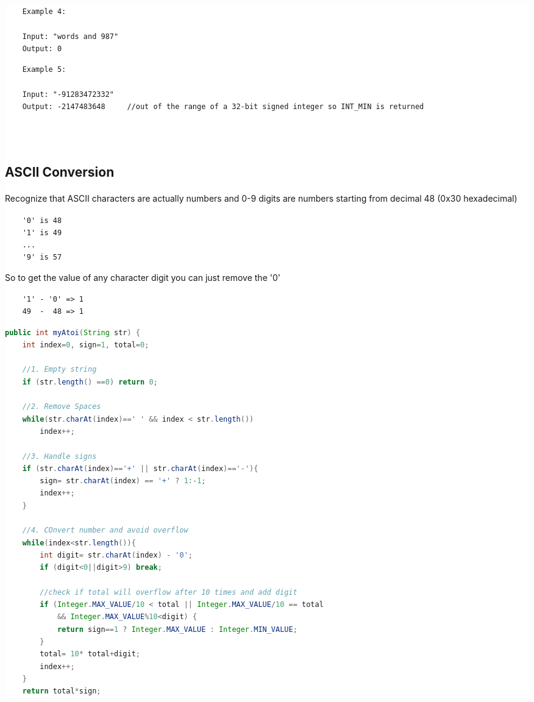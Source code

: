 ```
	Example 4: 
	
	Input: "words and 987"
	Output: 0
```

```
	Example 5:
	
	Input: "-91283472332"
	Output: -2147483648 	//out of the range of a 32-bit signed integer so INT_MIN is returned
```


<br><br>
<a name="stringtoIntegerASCII"></a>
## ASCII Conversion

Recognize that ASCII characters are actually numbers and 0-9 digits are numbers starting from decimal
48 (0x30 hexadecimal) 

```
	'0' is 48
	'1' is 49
	...
	'9' is 57
```
So to get the value of any character digit you can just remove the '0' 

```
	'1' - '0' => 1
	49  -  48 => 1
```

```java
public int myAtoi(String str) {
	int index=0, sign=1, total=0;
	
	//1. Empty string 
	if (str.length() ==0) return 0;

	//2. Remove Spaces 
	while(str.charAt(index)==' ' && index < str.length())
		index++;
	
	//3. Handle signs 
	if (str.charAt(index)=='+' || str.charAt(index)=='-'){
		sign= str.charAt(index) == '+' ? 1:-1;
		index++;
	}

	//4. COnvert number and avoid overflow
	while(index<str.length()){
		int digit= str.charAt(index) - '0'; 
		if (digit<0||digit>9) break;

		//check if total will overflow after 10 times and add digit
		if (Integer.MAX_VALUE/10 < total || Integer.MAX_VALUE/10 == total 
		    && Integer.MAX_VALUE%10<digit) {    
		    return sign==1 ? Integer.MAX_VALUE : Integer.MIN_VALUE;
		}
		total= 10* total+digit;
		index++;
	}
	return total*sign;
```
